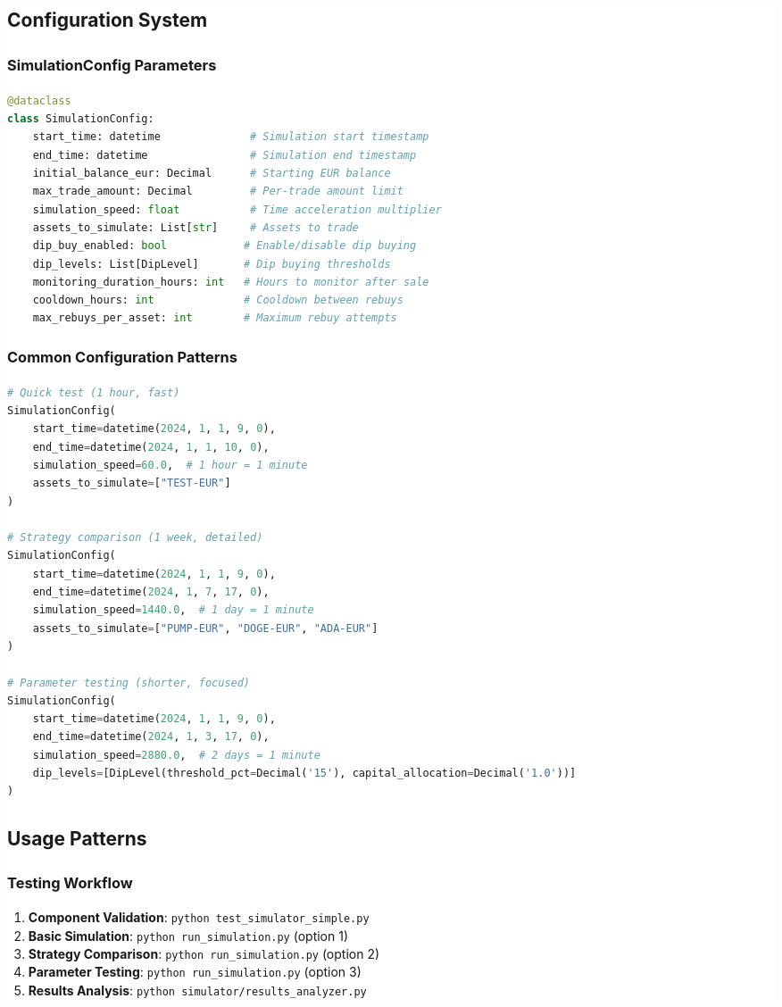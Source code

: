 ## Configuration System

### SimulationConfig Parameters
```python
@dataclass
class SimulationConfig:
    start_time: datetime              # Simulation start timestamp
    end_time: datetime                # Simulation end timestamp
    initial_balance_eur: Decimal      # Starting EUR balance
    max_trade_amount: Decimal         # Per-trade amount limit
    simulation_speed: float           # Time acceleration multiplier
    assets_to_simulate: List[str]     # Assets to trade
    dip_buy_enabled: bool            # Enable/disable dip buying
    dip_levels: List[DipLevel]       # Dip buying thresholds
    monitoring_duration_hours: int   # Hours to monitor after sale
    cooldown_hours: int              # Cooldown between rebuys
    max_rebuys_per_asset: int        # Maximum rebuy attempts
```

### Common Configuration Patterns
```python
# Quick test (1 hour, fast)
SimulationConfig(
    start_time=datetime(2024, 1, 1, 9, 0),
    end_time=datetime(2024, 1, 1, 10, 0),
    simulation_speed=60.0,  # 1 hour = 1 minute
    assets_to_simulate=["TEST-EUR"]
)

# Strategy comparison (1 week, detailed)
SimulationConfig(
    start_time=datetime(2024, 1, 1, 9, 0),
    end_time=datetime(2024, 1, 7, 17, 0),
    simulation_speed=1440.0,  # 1 day = 1 minute
    assets_to_simulate=["PUMP-EUR", "DOGE-EUR", "ADA-EUR"]
)

# Parameter testing (shorter, focused)
SimulationConfig(
    start_time=datetime(2024, 1, 1, 9, 0),
    end_time=datetime(2024, 1, 3, 17, 0),
    simulation_speed=2880.0,  # 2 days = 1 minute
    dip_levels=[DipLevel(threshold_pct=Decimal('15'), capital_allocation=Decimal('1.0'))]
)
```

## Usage Patterns

### Testing Workflow
1. **Component Validation**: `python test_simulator_simple.py`
2. **Basic Simulation**: `python run_simulation.py` (option 1)
3. **Strategy Comparison**: `python run_simulation.py` (option 2)
4. **Parameter Testing**: `python run_simulation.py` (option 3)
5. **Results Analysis**: `python simulator/results_analyzer.py`
